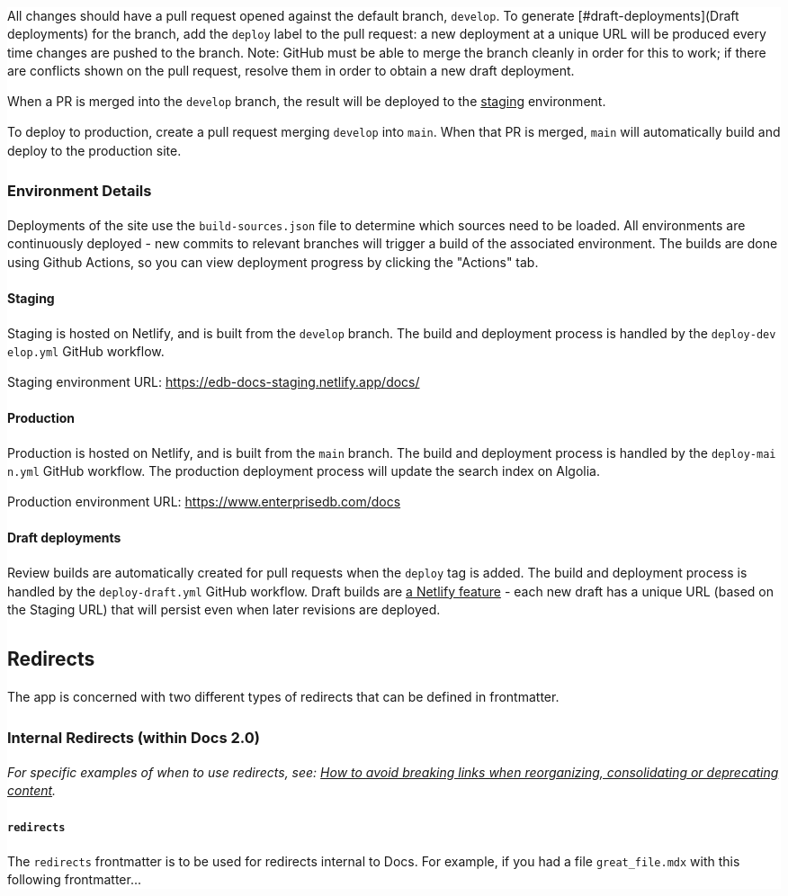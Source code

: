 All changes should have a pull request opened against the default branch, `develop`. To generate [#draft-deployments](Draft deployments) for the branch, add the `deploy` label to the pull request: a new deployment at a unique URL will be produced every time changes are pushed to the branch. Note: GitHub must be able to merge the branch cleanly in order for this to work; if there are conflicts shown on the pull request, resolve them in order to obtain a new draft deployment.

When a PR is merged into the `develop` branch, the result will be deployed to the [staging](#staging) environment.

To deploy to production, create a pull request merging `develop` into `main`. When that PR is merged, `main` will automatically build and deploy to the production site.

### Environment Details

Deployments of the site use the `build-sources.json` file to determine which sources need to be loaded. All environments are continuously deployed - new commits to relevant branches will trigger a build of the associated environment. The builds are done using Github Actions, so you can view deployment progress by clicking the "Actions" tab.

#### Staging

Staging is hosted on Netlify, and is built from the `develop` branch. The build and deployment process is handled by the `deploy-develop.yml` GitHub workflow.

Staging environment URL: https://edb-docs-staging.netlify.app/docs/

#### Production

Production is hosted on Netlify, and is built from the `main` branch. The build and deployment process is handled by the `deploy-main.yml` GitHub workflow. The production deployment process will update the search index on Algolia.

Production environment URL: https://www.enterprisedb.com/docs

#### Draft deployments

Review builds are automatically created for pull requests when the `deploy` tag is added. The build and deployment process is handled by the `deploy-draft.yml` GitHub workflow. Draft builds are [a Netlify feature](https://docs.netlify.com/cli/get-started/#draft-and-production-deploys) - each new draft has a unique URL (based on the Staging URL) that will persist even when later revisions are deployed.

## Redirects

The app is concerned with two different types of redirects that can be defined in frontmatter.

### Internal Redirects (within Docs 2.0)

_For specific examples of when to use redirects, see: [How to avoid breaking links when reorganizing, consolidating or deprecating content](docs/how-tos/avoid-breaking-links.md)._

#### `redirects`

The `redirects` frontmatter is to be used for redirects internal to Docs. For example, if you had a file `great_file.mdx` with this following frontmatter...
